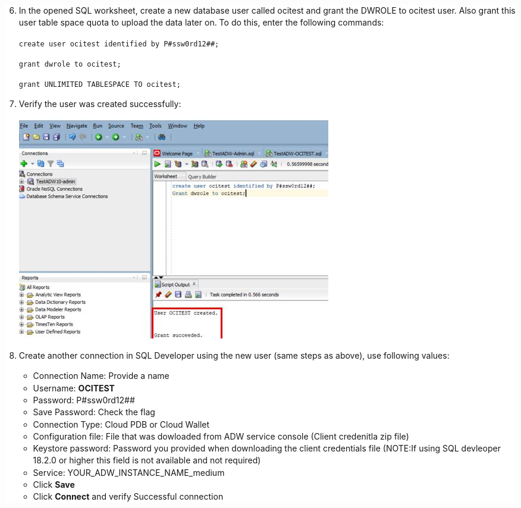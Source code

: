6. In the opened SQL worksheet, create a new database user called ocitest and grant the DWROLE to ocitest user. Also grant this user table space quota to upload the data later on. To do this, enter the following commands:
    ```
    create user ocitest identified by P#ssw0rd12##;
    ```

    ```
    grant dwrole to ocitest;
    ```

    ```
    grant UNLIMITED TABLESPACE TO ocitest;
    ```

7. Verify the user was created successfully:

    ![](images/ADW_011.PNG " ")

8. Create another connection in SQL Developer using the new user (same steps as above), use following values:

      - Connection Name: Provide a name
      - Username: **OCITEST**
      - Password:  P#ssw0rd12##
      - Save Password: Check the flag
      - Connection Type: Cloud PDB or Cloud Wallet
      - Configuration file: File that was dowloaded from ADW service console (Client credenitla zip file)
      - Keystore password: Password you provided when downloading the client credentials file (NOTE:If using SQL devleoper 18.2.0 or higher this field is not available and not required)
      - Service: YOUR\_ADW\_INSTANCE\_NAME\_medium 
      - Click **Save**
      - Click **Connect** and verify Successful connection
